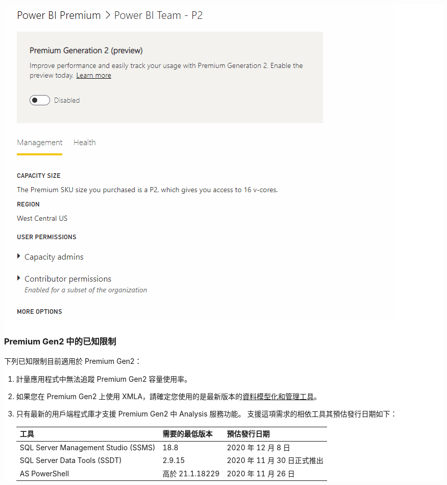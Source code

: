 ![啟用 Premium 第 2 代](media/service-premium-what-is/enable-premium-gen2.gif#lightbox) 

### <a name="known-limitations-in-premium-gen2"></a>Premium Gen2 中的已知限制

下列已知限制目前適用於 Premium Gen2：

1.    計量應用程式中無法追蹤 Premium Gen2 容量使用率。

2.  如果您在 Premium Gen2 上使用 XMLA，請確定您使用的是最新版本的[資料模型化和管理工具](service-premium-connect-tools.md#data-modeling-and-management-tools)。 

3.  只有最新的用戶端程式庫才支援 Premium Gen2 中 Analysis 服務功能。 支援這項需求的相依工具其預估發行日期如下：

    |工具|需要的最低版本|預估發行日期|
    |---|---|---|
    |SQL Server Management Studio (SSMS)|18.8|2020 年 12 月 8 日|
    |SQL Server Data Tools (SSDT)|2.9.15|2020 年 11 月 30 日正式推出|
    | AS PowerShell| 高於 21.1.18229|2020 年 11 月 26 日|
